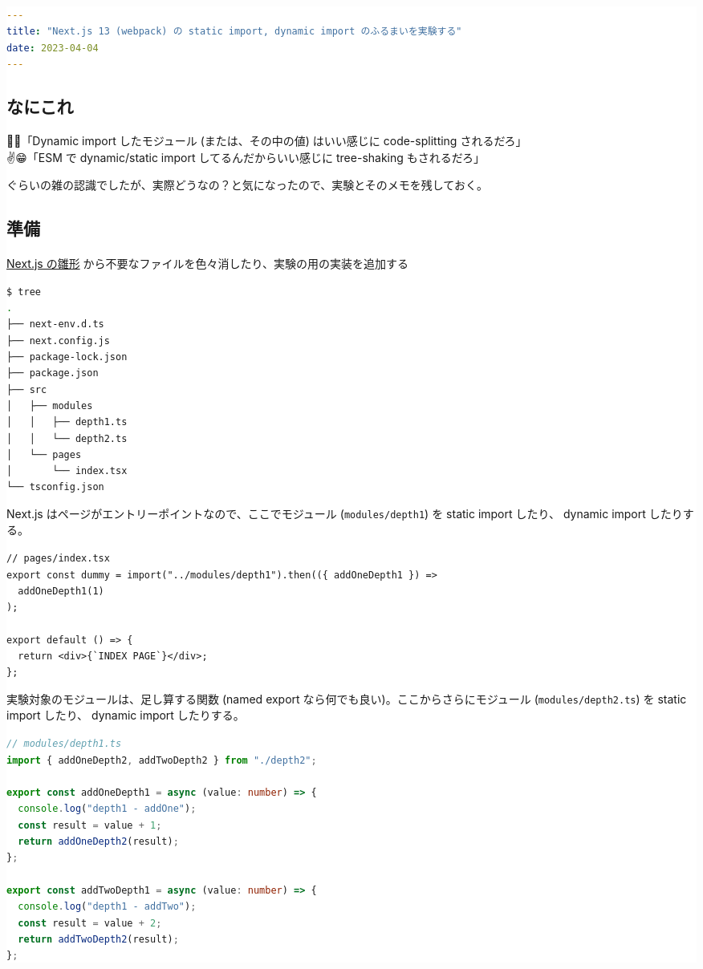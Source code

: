 ```yaml
---
title: "Next.js 13 (webpack) の static import, dynamic import のふるまいを実験する"
date: 2023-04-04
---
```


## なにこれ

👊😁「Dynamic import したモジュール (または、その中の値) はいい感じに code-splitting されるだろ」<br/>
✌️😁「ESM で dynamic/static import してるんだからいい感じに tree-shaking もされるだろ」

ぐらいの雑の認識でしたが、実際どうなの？と気になったので、実験とそのメモを残しておく。

## 準備

[Next.js の雛形](https://nextjs.org/docs/getting-started#automatic-setup) から不要なファイルを色々消したり、実験の用の実装を追加する

```bash
$ tree
.
├── next-env.d.ts
├── next.config.js
├── package-lock.json
├── package.json
├── src
│   ├── modules
│   │   ├── depth1.ts
│   │   └── depth2.ts
│   └── pages
│       └── index.tsx
└── tsconfig.json
```

Next.js はページがエントリーポイントなので、ここでモジュール (`modules/depth1`) を static import したり、 dynamic import したりする。

```tsx
// pages/index.tsx
export const dummy = import("../modules/depth1").then(({ addOneDepth1 }) =>
  addOneDepth1(1)
);

export default () => {
  return <div>{`INDEX PAGE`}</div>;
};
```

実験対象のモジュールは、足し算する関数 (named export なら何でも良い)。ここからさらにモジュール (`modules/depth2.ts`) を static import したり、 dynamic import したりする。

```ts
// modules/depth1.ts
import { addOneDepth2, addTwoDepth2 } from "./depth2";

export const addOneDepth1 = async (value: number) => {
  console.log("depth1 - addOne");
  const result = value + 1;
  return addOneDepth2(result);
};

export const addTwoDepth1 = async (value: number) => {
  console.log("depth1 - addTwo");
  const result = value + 2;
  return addTwoDepth2(result);
};

```